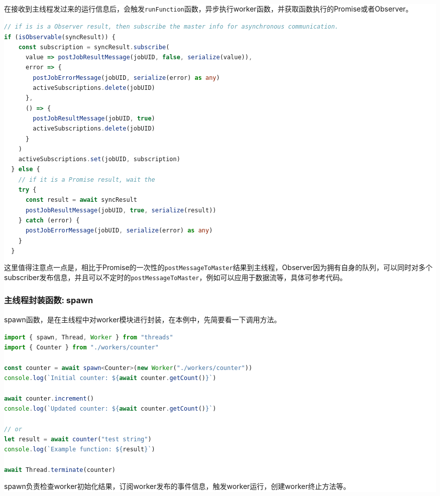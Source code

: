  在接收到主线程发过来的运行信息后，会触发`runFunction`函数，异步执行worker函数，并获取函数执行的Promise或者Observer。

```typescript
// if is is a Observer result, then subscribe the master info for asynchronous communication.
if (isObservable(syncResult)) {
    const subscription = syncResult.subscribe(
      value => postJobResultMessage(jobUID, false, serialize(value)),
      error => {
        postJobErrorMessage(jobUID, serialize(error) as any)
        activeSubscriptions.delete(jobUID)
      },
      () => {
        postJobResultMessage(jobUID, true)
        activeSubscriptions.delete(jobUID)
      }
    )
    activeSubscriptions.set(jobUID, subscription)
  } else {
    // if it is a Promise result, wait the 
    try {
      const result = await syncResult
      postJobResultMessage(jobUID, true, serialize(result))
    } catch (error) {
      postJobErrorMessage(jobUID, serialize(error) as any)
    }
  }
```

这里值得注意点一点是，相比于Promise的一次性的`postMessageToMaster`结果到主线程，Observer因为拥有自身的队列，可以同时对多个subscriber发布信息，并且可以不定时的`postMessageToMaster`，例如可以应用于数据流等，具体可参考代码。

### 主线程封装函数: spawn

spawn函数，是在主线程中对worker模块进行封装，在本例中，先简要看一下调用方法。

```typescript
import { spawn, Thread, Worker } from "threads"
import { Counter } from "./workers/counter"

const counter = await spawn<Counter>(new Worker("./workers/counter"))
console.log(`Initial counter: ${await counter.getCount()}`)

await counter.increment()
console.log(`Updated counter: ${await counter.getCount()}`)

// or
let result = await counter("test string")
console.log(`Example function: ${result}`)

await Thread.terminate(counter)
```

spawn负责检查worker初始化结果，订阅worker发布的事件信息，触发worker运行，创建worker终止方法等。
